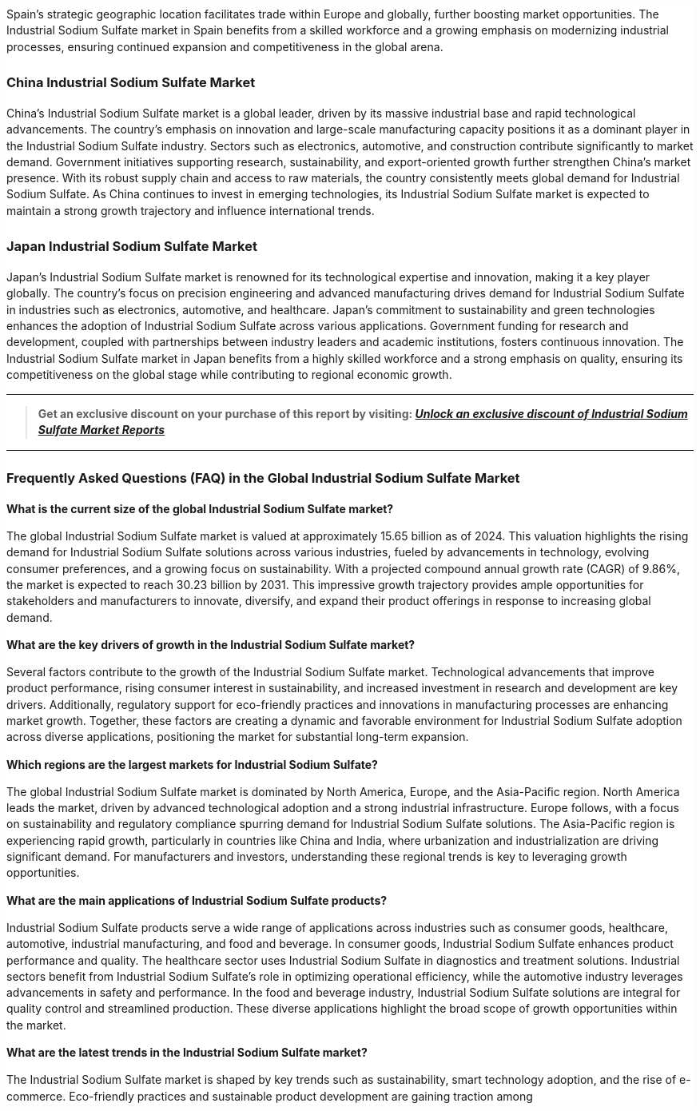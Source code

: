 Spain&rsquo;s strategic geographic location facilitates trade within Europe and globally, further boosting market opportunities. The Industrial Sodium Sulfate market in Spain benefits from a skilled workforce and a growing emphasis on modernizing industrial processes, ensuring continued expansion and competitiveness in the global arena.</p><h3>China Industrial Sodium Sulfate Market</h3><p>China&rsquo;s Industrial Sodium Sulfate market is a global leader, driven by its massive industrial base and rapid technological advancements. The country&rsquo;s emphasis on innovation and large-scale manufacturing capacity positions it as a dominant player in the Industrial Sodium Sulfate industry. Sectors such as electronics, automotive, and construction contribute significantly to market demand. Government initiatives supporting research, sustainability, and export-oriented growth further strengthen China&rsquo;s market presence. With its robust supply chain and access to raw materials, the country consistently meets global demand for Industrial Sodium Sulfate. As China continues to invest in emerging technologies, its Industrial Sodium Sulfate market is expected to maintain a strong growth trajectory and influence international trends.</p><h3>Japan Industrial Sodium Sulfate Market</h3><p>Japan&rsquo;s Industrial Sodium Sulfate market is renowned for its technological expertise and innovation, making it a key player globally. The country&rsquo;s focus on precision engineering and advanced manufacturing drives demand for Industrial Sodium Sulfate in industries such as electronics, automotive, and healthcare. Japan&rsquo;s commitment to sustainability and green technologies enhances the adoption of Industrial Sodium Sulfate across various applications. Government funding for research and development, coupled with partnerships between industry leaders and academic institutions, fosters continuous innovation. The Industrial Sodium Sulfate market in Japan benefits from a highly skilled workforce and a strong emphasis on quality, ensuring its competitiveness on the global stage while contributing to regional economic growth.</p><hr /><blockquote><p><strong>Get an exclusive discount on your purchase of this report by visiting: <em><a href="://marketresearchpulse.com/ask-for-discount/144213?utm_source=Github&amp;utm_medium=023">Unlock an exclusive discount of Industrial Sodium Sulfate Market Reports</a></em>&nbsp;</strong></p></blockquote><hr /><h3>Frequently Asked Questions (FAQ) in the Global Industrial Sodium Sulfate Market</h3><p><strong>What is the current size of the global Industrial Sodium Sulfate market?</strong></p><p>The global Industrial Sodium Sulfate market is valued at approximately 15.65 billion as of 2024. This valuation highlights the rising demand for Industrial Sodium Sulfate solutions across various industries, fueled by advancements in technology, evolving consumer preferences, and a growing focus on sustainability. With a projected compound annual growth rate (CAGR) of 9.86%, the market is expected to reach 30.23 billion by 2031. This impressive growth trajectory provides ample opportunities for stakeholders and manufacturers to innovate, diversify, and expand their product offerings in response to increasing global demand.</p><p><strong>What are the key drivers of growth in the Industrial Sodium Sulfate market?</strong></p><p>Several factors contribute to the growth of the Industrial Sodium Sulfate market. Technological advancements that improve product performance, rising consumer interest in sustainability, and increased investment in research and development are key drivers. Additionally, regulatory support for eco-friendly practices and innovations in manufacturing processes are enhancing market growth. Together, these factors are creating a dynamic and favorable environment for Industrial Sodium Sulfate adoption across diverse applications, positioning the market for substantial long-term expansion.</p><p><strong>Which regions are the largest markets for Industrial Sodium Sulfate?</strong></p><p>The global Industrial Sodium Sulfate market is dominated by North America, Europe, and the Asia-Pacific region. North America leads the market, driven by advanced technological adoption and a strong industrial infrastructure. Europe follows, with a focus on sustainability and regulatory compliance spurring demand for Industrial Sodium Sulfate solutions. The Asia-Pacific region is experiencing rapid growth, particularly in countries like China and India, where urbanization and industrialization are driving significant demand. For manufacturers and investors, understanding these regional trends is key to leveraging growth opportunities.</p><p><strong>What are the main applications of Industrial Sodium Sulfate products?</strong></p><p>Industrial Sodium Sulfate products serve a wide range of applications across industries such as consumer goods, healthcare, automotive, industrial manufacturing, and food and beverage. In consumer goods, Industrial Sodium Sulfate enhances product performance and quality. The healthcare sector uses Industrial Sodium Sulfate in diagnostics and treatment solutions. Industrial sectors benefit from Industrial Sodium Sulfate&rsquo;s role in optimizing operational efficiency, while the automotive industry leverages advancements in safety and performance. In the food and beverage industry, Industrial Sodium Sulfate solutions are integral for quality control and streamlined production. These diverse applications highlight the broad scope of growth opportunities within the market.</p><p><strong>What are the latest trends in the Industrial Sodium Sulfate market?</strong></p><p>The Industrial Sodium Sulfate market is shaped by key trends such as sustainability, smart technology adoption, and the rise of e-commerce. Eco-friendly practices and sustainable product development are gaining traction among